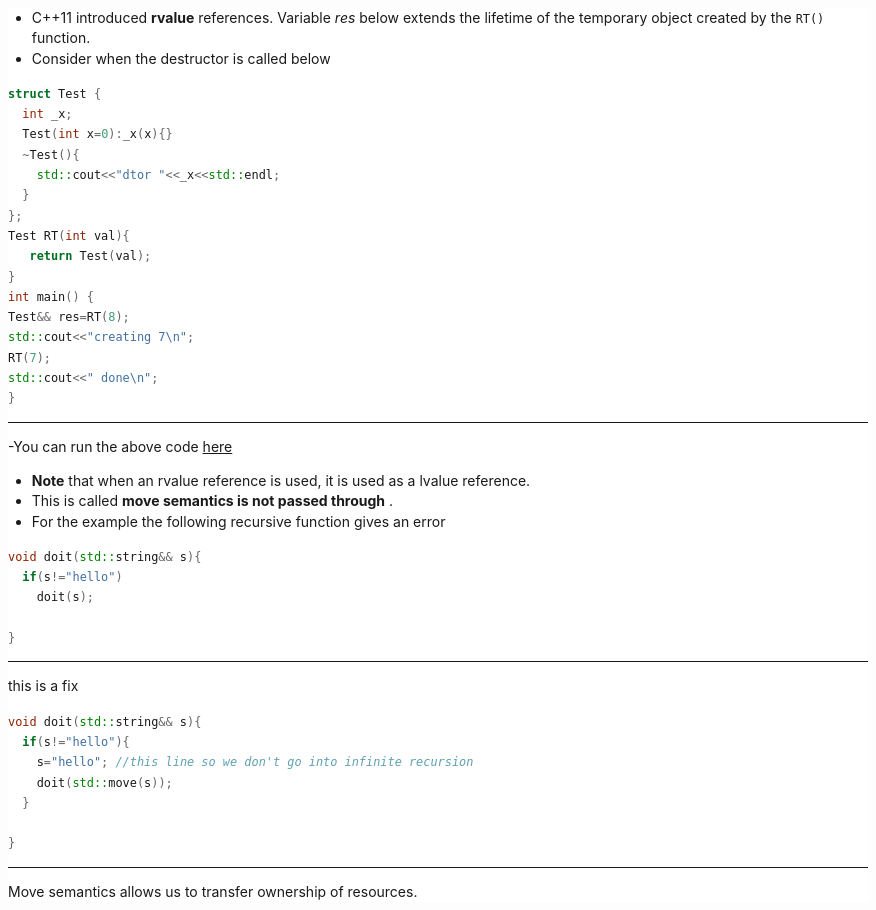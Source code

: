 - C++11 introduced **rvalue** references. Variable _res_ below extends the lifetime of the temporary object created by the ```RT()``` function.  
- Consider when the destructor is called below

```cpp
struct Test {
  int _x;
  Test(int x=0):_x(x){}
  ~Test(){
    std::cout<<"dtor "<<_x<<std::endl;
  }
};
Test RT(int val){
   return Test(val);
}
int main() {
Test&& res=RT(8);
std::cout<<"creating 7\n";
RT(7);
std::cout<<" done\n";
}
```

---

-You can run the above code [here](https://godbolt.org/z/4EacM3)

- __Note__ that  when an rvalue reference  is used, it is used as a lvalue reference. 
- This is called **move semantics is not passed through** . 
- For the example the following recursive function gives an error

```cpp
void doit(std::string&& s){
  if(s!="hello")
    doit(s);

}
```

---

this is a fix

```cpp
void doit(std::string&& s){
  if(s!="hello"){
    s="hello"; //this line so we don't go into infinite recursion
    doit(std::move(s));
  }
    
}
```

---

Move semantics allows us to transfer ownership of resources.
